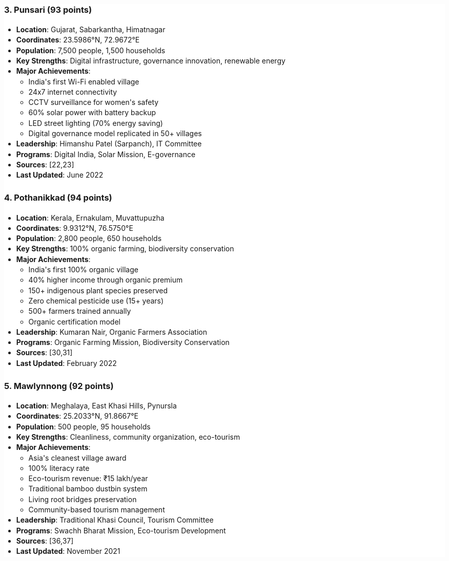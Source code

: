 ### 3. Punsari (93 points)
- **Location**: Gujarat, Sabarkantha, Himatnagar
- **Coordinates**: 23.5986°N, 72.9672°E
- **Population**: 7,500 people, 1,500 households
- **Key Strengths**: Digital infrastructure, governance innovation, renewable energy
- **Major Achievements**:
  - India's first Wi-Fi enabled village
  - 24x7 internet connectivity
  - CCTV surveillance for women's safety
  - 60% solar power with battery backup
  - LED street lighting (70% energy saving)
  - Digital governance model replicated in 50+ villages
- **Leadership**: Himanshu Patel (Sarpanch), IT Committee
- **Programs**: Digital India, Solar Mission, E-governance
- **Sources**: [22,23]
- **Last Updated**: June 2022

### 4. Pothanikkad (94 points)
- **Location**: Kerala, Ernakulam, Muvattupuzha
- **Coordinates**: 9.9312°N, 76.5750°E
- **Population**: 2,800 people, 650 households
- **Key Strengths**: 100% organic farming, biodiversity conservation
- **Major Achievements**:
  - India's first 100% organic village
  - 40% higher income through organic premium
  - 150+ indigenous plant species preserved
  - Zero chemical pesticide use (15+ years)
  - 500+ farmers trained annually
  - Organic certification model
- **Leadership**: Kumaran Nair, Organic Farmers Association
- **Programs**: Organic Farming Mission, Biodiversity Conservation
- **Sources**: [30,31]
- **Last Updated**: February 2022

### 5. Mawlynnong (92 points)
- **Location**: Meghalaya, East Khasi Hills, Pynursla
- **Coordinates**: 25.2033°N, 91.8667°E
- **Population**: 500 people, 95 households
- **Key Strengths**: Cleanliness, community organization, eco-tourism
- **Major Achievements**:
  - Asia's cleanest village award
  - 100% literacy rate
  - Eco-tourism revenue: ₹15 lakh/year
  - Traditional bamboo dustbin system
  - Living root bridges preservation
  - Community-based tourism management
- **Leadership**: Traditional Khasi Council, Tourism Committee
- **Programs**: Swachh Bharat Mission, Eco-tourism Development
- **Sources**: [36,37]
- **Last Updated**: November 2021
